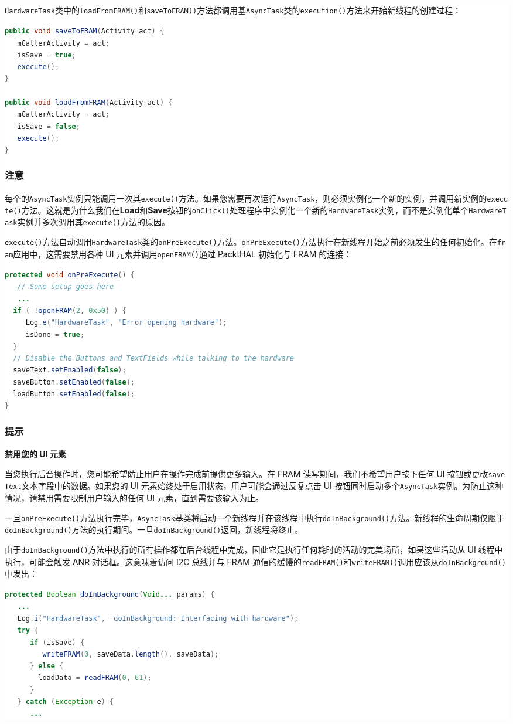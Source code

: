 `HardwareTask`类中的`loadFromFRAM()`和`saveToFRAM()`方法都调用基`AsyncTask`类的`execution()`方法来开始新线程的创建过程：

```java
public void saveToFRAM(Activity act) {
   mCallerActivity = act;
   isSave = true;
   execute();
}

public void loadFromFRAM(Activity act) {
   mCallerActivity = act;
   isSave = false;
   execute();
}
```

### 注意

每个的`AsyncTask`实例只能调用一次其`execute()`方法。如果您需要再次运行`AsyncTask`，则必须实例化一个新的实例，并调用新实例的`execute()`方法。这就是为什么我们在**Load**和**Save**按钮的`onClick()`处理程序中实例化一个新的`HardwareTask`实例，而不是实例化单个`HardwareTask`实例并多次调用其`execute()`方法的原因。

`execute()`方法自动调用`HardwareTask`类的`onPreExecute()`方法。`onPreExecute()`方法执行在新线程开始之前必须发生的任何初始化。在`fram`应用中，这需要禁用各种 UI 元素并调用`openFRAM()`通过 PacktHAL 初始化与 FRAM 的连接：

```java
protected void onPreExecute() {  
   // Some setup goes here
   ...    
  if ( !openFRAM(2, 0x50) ) {
     Log.e("HardwareTask", "Error opening hardware");
     isDone = true;
  }
  // Disable the Buttons and TextFields while talking to the hardware
  saveText.setEnabled(false);
  saveButton.setEnabled(false);
  loadButton.setEnabled(false); 
}
```

### 提示

**禁用您的 UI 元素**

当您执行后台操作时，您可能希望防止用户在操作完成前提供更多输入。在 FRAM 读写期间，我们不希望用户按下任何 UI 按钮或更改`saveText`文本字段中的数据。如果您的 UI 元素始终处于启用状态，用户可能会通过反复点击 UI 按钮同时启动多个`AsyncTask`实例。为防止这种情况，请禁用需要限制用户输入的任何 UI 元素，直到需要该输入为止。

一旦`onPreExecute()`方法执行完毕，`AsyncTask`基类将启动一个新线程并在该线程中执行`doInBackground()`方法。新线程的生命周期仅限于`doInBackground()`方法的执行期间。一旦`doInBackground()`返回，新线程将终止。

由于`doInBackground()`方法中执行的所有操作都在后台线程中完成，因此它是执行任何耗时的活动的完美场所，如果这些活动从 UI 线程中执行，可能会触发 ANR 对话框。这意味着访问 I2C 总线并与 FRAM 通信的缓慢的`readFRAM()`和`writeFRAM()`调用应该从`doInBackground()`中发出：

```java
protected Boolean doInBackground(Void... params) {  
   ...
   Log.i("HardwareTask", "doInBackground: Interfacing with hardware");
   try {
      if (isSave) {
         writeFRAM(0, saveData.length(), saveData);
      } else {
        loadData = readFRAM(0, 61);
      }
   } catch (Exception e) {
      ...
```
